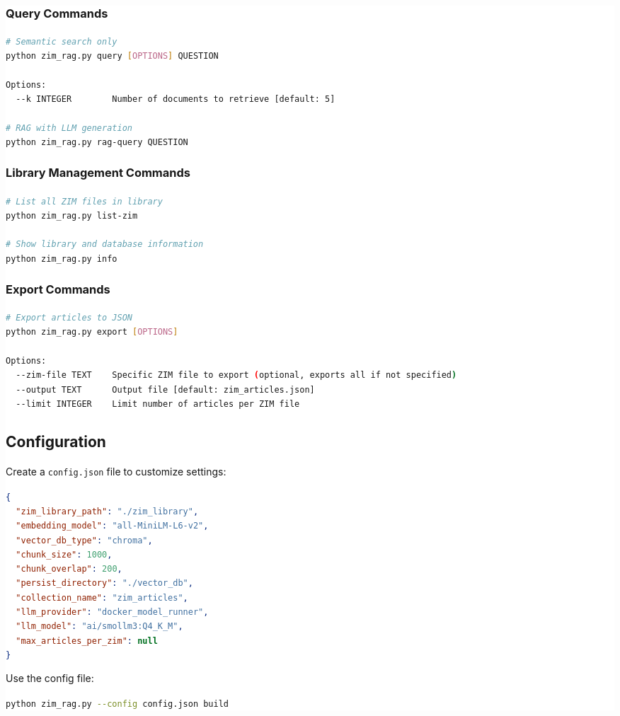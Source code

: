 ### Query Commands
```bash
# Semantic search only
python zim_rag.py query [OPTIONS] QUESTION

Options:
  --k INTEGER        Number of documents to retrieve [default: 5]

# RAG with LLM generation
python zim_rag.py rag-query QUESTION
```

### Library Management Commands
```bash
# List all ZIM files in library
python zim_rag.py list-zim

# Show library and database information
python zim_rag.py info
```

### Export Commands
```bash
# Export articles to JSON
python zim_rag.py export [OPTIONS]

Options:
  --zim-file TEXT    Specific ZIM file to export (optional, exports all if not specified)
  --output TEXT      Output file [default: zim_articles.json]
  --limit INTEGER    Limit number of articles per ZIM file
```

## Configuration
Create a `config.json` file to customize settings:
```json
{
  "zim_library_path": "./zim_library",
  "embedding_model": "all-MiniLM-L6-v2",
  "vector_db_type": "chroma",
  "chunk_size": 1000,
  "chunk_overlap": 200,
  "persist_directory": "./vector_db",
  "collection_name": "zim_articles",
  "llm_provider": "docker_model_runner",
  "llm_model": "ai/smollm3:Q4_K_M",
  "max_articles_per_zim": null
}
```

Use the config file:
```bash
python zim_rag.py --config config.json build
```
